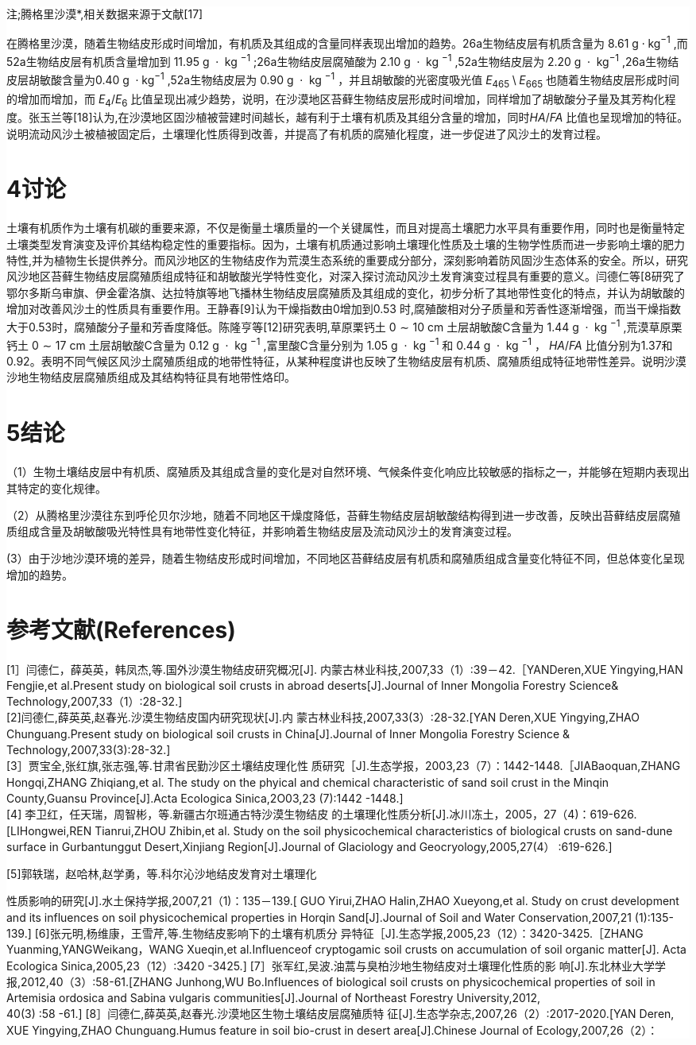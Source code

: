 注;腾格里沙漠\*,相关数据来源于文献[17]

在腾格里沙漠，随着生物结皮形成时间增加，有机质及其组成的含量同样表现出增加的趋势。26a生物结皮层有机质含量为 $8 . 6 1 \ \mathrm { g \cdot k g ^ { - 1 } }$ ,而52a生物结皮层有机质含量增加到 $1 1 . 9 5 \mathrm { ~ g ~ } \cdot \mathrm { ~ k g ~ } ^ { - 1 }$ ;26a生物结皮层腐殖酸为 $2 . 1 0 \mathrm { ~ g ~ } \cdot \mathrm { ~ k g ~ } ^ { - 1 }$ ,52a生物结皮层为 $2 . 2 0 \mathrm { ~ g ~ } \cdot \mathrm { ~ k g } ^ { - 1 }$ ,26a生物结皮层胡敏酸含量为$0 . 4 0 \mathrm { ~ g ~ } \cdot \mathrm { k g } ^ { - 1 }$ ,52a生物结皮层为 $0 . 9 0 \mathrm { ~ g ~ } \cdot \mathrm { ~ k g ~ } ^ { - 1 }$ ，并且胡敏酸的光密度吸光值 $E _ { 4 6 5 } \setminus E _ { 6 6 5 }$ 也随着生物结皮层形成时间的增加而增加，而 $E _ { 4 } / E _ { 6 }$ 比值呈现出减少趋势，说明，在沙漠地区苔藓生物结皮层形成时间增加，同样增加了胡敏酸分子量及其芳构化程度。张玉兰等[18]认为,在沙漠地区固沙植被营建时间越长，越有利于土壤有机质及其组分含量的增加，同时$H A / F A$ 比值也呈现增加的特征。说明流动风沙土被植被固定后，土壤理化性质得到改善，并提高了有机质的腐殖化程度，进一步促进了风沙土的发育过程。

# 4讨论

土壤有机质作为土壤有机碳的重要来源，不仅是衡量土壤质量的一个关键属性，而且对提高土壤肥力水平具有重要作用，同时也是衡量特定土壤类型发育演变及评价其结构稳定性的重要指标。因为，土壤有机质通过影响土壤理化性质及土壤的生物学性质而进一步影响土壤的肥力特性,并为植物生长提供养分。而风沙地区的生物结皮作为荒漠生态系统的重要成分部分，深刻影响着防风固沙生态体系的安全。所以，研究风沙地区苔藓生物结皮层腐殖质组成特征和胡敏酸光学特性变化，对深入探讨流动风沙土发育演变过程具有重要的意义。闫德仁等[8研究了鄂尔多斯乌审旗、伊金霍洛旗、达拉特旗等地飞播林生物结皮层腐殖质及其组成的变化，初步分析了其地带性变化的特点，并认为胡敏酸的增加对改善风沙土的性质具有重要作用。王静春[9]认为干燥指数由0增加到0.53 时,腐殖酸相对分子质量和芳香性逐渐增强，而当干燥指数大于0.53时，腐殖酸分子量和芳香度降低。陈隆亨等[12]研究表明,草原栗钙土 $0 \sim 1 0 \ \mathrm { c m }$ 土层胡敏酸C含量为 $1 . 4 4 \mathrm { ~ g ~ } \cdot \mathrm { ~ k g ~ } ^ { - 1 }$ ,荒漠草原栗钙土 $0 \sim 1 7 ~ \mathrm { c m }$ 土层胡敏酸C含量为 $0 . 1 2 \mathrm { ~ g ~ } \cdot \mathrm { ~ k g ~ } ^ { - 1 }$ ,富里酸C含量分别为 $1 . 0 5 \mathrm { ~ g ~ } \cdot \mathrm { ~ k g ~ } ^ { - 1 }$ 和 $0 . 4 4 \mathrm { ~ g ~ } \cdot \mathrm { ~ k g ~ } ^ { - 1 }$ ， $H A / F A$ 比值分别为1.37和0.92。表明不同气候区风沙土腐殖质组成的地带性特征，从某种程度讲也反映了生物结皮层有机质、腐殖质组成特征地带性差异。说明沙漠沙地生物结皮层腐殖质组成及其结构特征具有地带性烙印。

# 5结论

（1）生物土壤结皮层中有机质、腐殖质及其组成含量的变化是对自然环境、气候条件变化响应比较敏感的指标之一，并能够在短期内表现出其特定的变化规律。

（2）从腾格里沙漠往东到呼伦贝尔沙地，随着不同地区干燥度降低，苔藓生物结皮层胡敏酸结构得到进一步改善，反映出苔藓结皮层腐殖质组成含量及胡敏酸吸光特性具有地带性变化特征，并影响着生物结皮层及流动风沙土的发育演变过程。

(3）由于沙地沙漠环境的差异，随着生物结皮形成时间增加，不同地区苔藓结皮层有机质和腐殖质组成含量变化特征不同，但总体变化呈现增加的趋势。

# 参考文献(References)

[1］闫德仁，薛英英，韩凤杰,等.国外沙漠生物结皮研究概况[J]. 内蒙古林业科技,2007,33（1）:39－42.［YANDeren,XUE Yingying,HAN Fengjie,et al.Present study on biological soil crusts in abroad deserts[J].Journal of Inner Mongolia Forestry Science& Technology,2007,33（1）:28-32.]   
[2]闫德仁,薛英英,赵春光.沙漠生物结皮国内研究现状[J].内 蒙古林业科技,2007,33(3）:28-32.[YAN Deren,XUE Yingying,ZHAO Chunguang.Present study on biological soil crusts in China[J].Journal of Inner Mongolia Forestry Science & Technology,2007,33(3):28-32.]   
[3］贾宝全,张红旗,张志强,等.甘肃省民勤沙区土壤结皮理化性 质研究［J].生态学报，2003,23（7）：1442-1448.［JIABaoquan,ZHANG Hongqi,ZHANG Zhiqiang,et al. The study on the phyical and chemical characteristic of sand soil crust in the Minqin County,Guansu Province[J].Acta Ecologica Sinica,2O03,23 (7):1442 -1448.]   
[4] 李卫红，任天瑞，周智彬，等.新疆古尔班通古特沙漠生物结皮 的土壤理化性质分析[J].冰川冻土，2005，27（4)：619-626. [LIHongwei,REN Tianrui,ZHOU Zhibin,et al. Study on the soil physicochemical characteristics of biological crusts on sand-dune surface in Gurbantunggut Desert,Xinjiang Region[J].Journal of Glaciology and Geocryology,2005,27(4） :619-626.]

[5]郭轶瑞，赵哈林,赵学勇，等.科尔沁沙地结皮发育对土壤理化

性质影响的研究[J].水土保持学报,2007,21（1)：135－139.[ GUO Yirui,ZHAO Halin,ZHAO Xueyong,et al. Study on crust development and its influences on soil physicochemical properties in Horqin Sand[J].Journal of Soil and Water Conservation,2007,21 (1):135-139.] [6]张元明,杨维康，王雪芹,等.生物结皮影响下的土壤有机质分 异特征［J].生态学报,2005,23（12）：3420-3425.［ZHANG Yuanming,YANGWeikang，WANG Xueqin,et al.Influenceof cryptogamic soil crusts on accumulation of soil organic matter[J]. Acta Ecologica Sinica,2005,23（12）:3420 -3425.] [7］张军红,吴波.油蒿与臭柏沙地生物结皮对土壤理化性质的影 响[J].东北林业大学学报,2012,40（3）:58-61.[ZHANG Junhong,WU Bo.Influences of biological soil crusts on physicochemical properties of soil in Artemisia ordosica and Sabina vulgaris communities[J].Journal of Northeast Forestry University,2012,   
40(3) :58 -61.] [8］闫德仁,薛英英,赵春光.沙漠地区生物土壤结皮层腐殖质特 征[J].生态学杂志,2007,26（2）:2017-2020.[YAN Deren, XUE Yingying,ZHAO Chunguang.Humus feature in soil bio-crust in desert area[J].Chinese Journal of Ecology,2007,26（2）：   